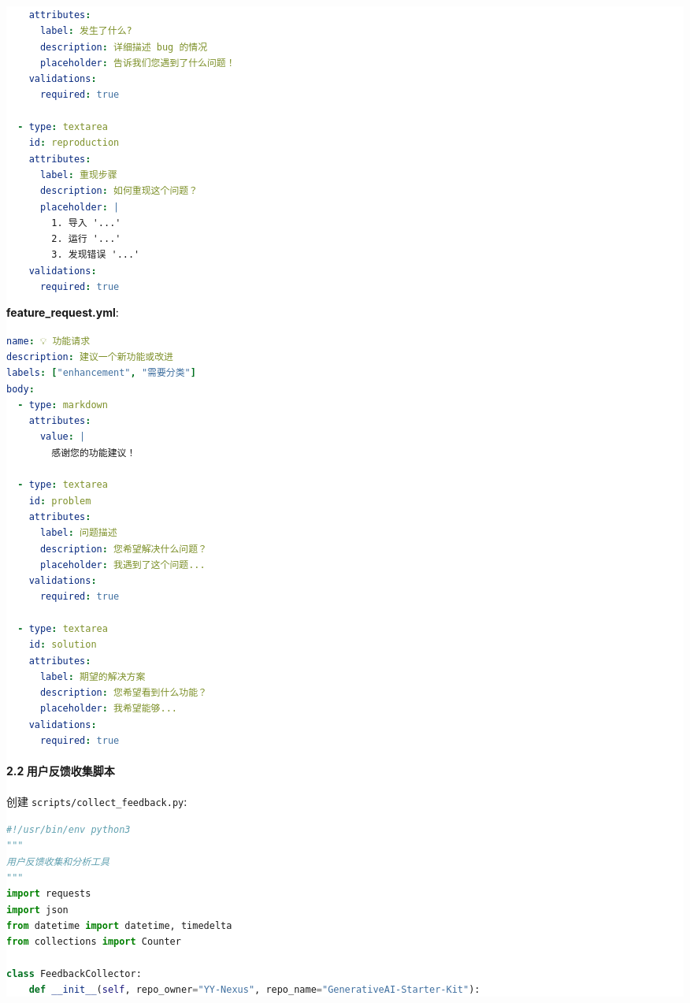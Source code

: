 ```yaml
    attributes:
      label: 发生了什么?
      description: 详细描述 bug 的情况
      placeholder: 告诉我们您遇到了什么问题！
    validations:
      required: true
  
  - type: textarea
    id: reproduction
    attributes:
      label: 重现步骤
      description: 如何重现这个问题？
      placeholder: |
        1. 导入 '...'
        2. 运行 '...'
        3. 发现错误 '...'
    validations:
      required: true
```

**feature_request.yml**:
```yaml
name: 💡 功能请求
description: 建议一个新功能或改进
labels: ["enhancement", "需要分类"]
body:
  - type: markdown
    attributes:
      value: |
        感谢您的功能建议！
  
  - type: textarea
    id: problem
    attributes:
      label: 问题描述
      description: 您希望解决什么问题？
      placeholder: 我遇到了这个问题...
    validations:
      required: true
  
  - type: textarea
    id: solution
    attributes:
      label: 期望的解决方案
      description: 您希望看到什么功能？
      placeholder: 我希望能够...
    validations:
      required: true
```

#### 2.2 用户反馈收集脚本
创建 `scripts/collect_feedback.py`:
```python
#!/usr/bin/env python3
"""
用户反馈收集和分析工具
"""
import requests
import json
from datetime import datetime, timedelta
from collections import Counter

class FeedbackCollector:
    def __init__(self, repo_owner="YY-Nexus", repo_name="GenerativeAI-Starter-Kit"):
```